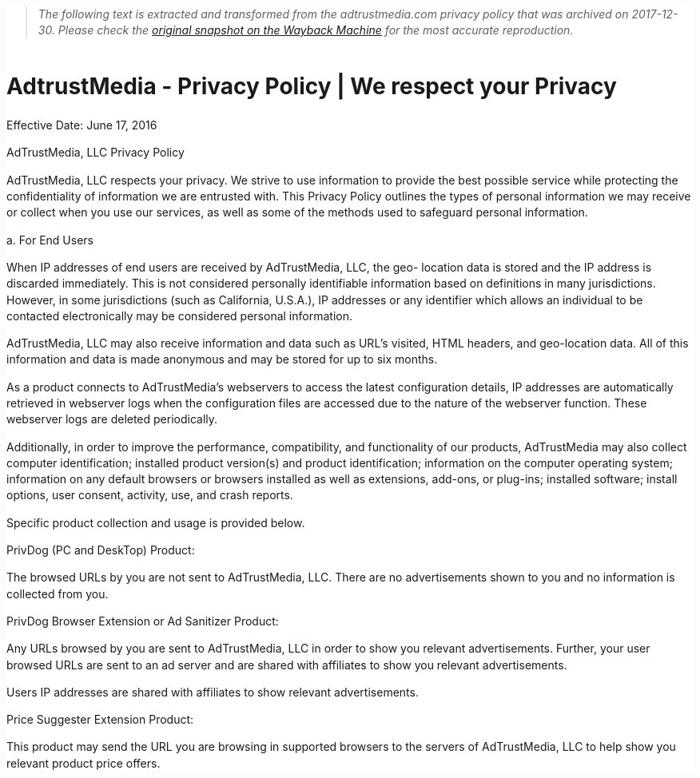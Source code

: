 > *The following text is extracted and transformed from the adtrustmedia.com privacy policy that was archived on 2017-12-30. Please check the [original snapshot on the Wayback Machine](https://web.archive.org/web/20171230171124id_/https%3A//adtrustmedia.com/policy) for the most accurate reproduction.*

# AdtrustMedia - Privacy Policy | We respect your Privacy

Effective Date: June 17, 2016

AdTrustMedia, LLC Privacy Policy

AdTrustMedia, LLC respects your privacy. We strive to use information to provide the best possible service while protecting the confidentiality of information we are entrusted with. This Privacy Policy outlines the types of personal information we may receive or collect when you use our services, as well as some of the methods used to safeguard personal information.

a. For End Users

When IP addresses of end users are received by AdTrustMedia, LLC, the geo- location data is stored and the IP address is discarded immediately. This is not considered personally identifiable information based on definitions in many jurisdictions. However, in some jurisdictions (such as California, U.S.A.), IP addresses or any identifier which allows an individual to be contacted electronically may be considered personal information. 

AdTrustMedia, LLC may also receive information and data such as URL’s visited, HTML headers, and geo-location data. All of this information and data is made anonymous and may be stored for up to six months. 

As a product connects to AdTrustMedia’s webservers to access the latest configuration details, IP addresses are automatically retrieved in webserver logs when the configuration files are accessed due to the nature of the webserver function. These webserver logs are deleted periodically. 

Additionally, in order to improve the performance, compatibility, and functionality of our products, AdTrustMedia may also collect computer identification; installed product version(s) and product identification; information on the computer operating system; information on any default browsers or browsers installed as well as extensions, add-ons, or plug-ins; installed software; install options, user consent, activity, use, and crash reports. 

Specific product collection and usage is provided below.

PrivDog (PC and DeskTop) Product:

The browsed URLs by you are not sent to AdTrustMedia, LLC. There are no advertisements shown to you and no information is collected from you.

PrivDog Browser Extension or Ad Sanitizer Product:

Any URLs browsed by you are sent to AdTrustMedia, LLC in order to show you relevant advertisements. Further, your user browsed URLs are sent to an ad server and are shared with affiliates to show you relevant advertisements. 

Users IP addresses are shared with affiliates to show relevant advertisements. 

Price Suggester Extension Product:

This product may send the URL you are browsing in supported browsers to the servers of AdTrustMedia, LLC to help show you relevant product price offers.
